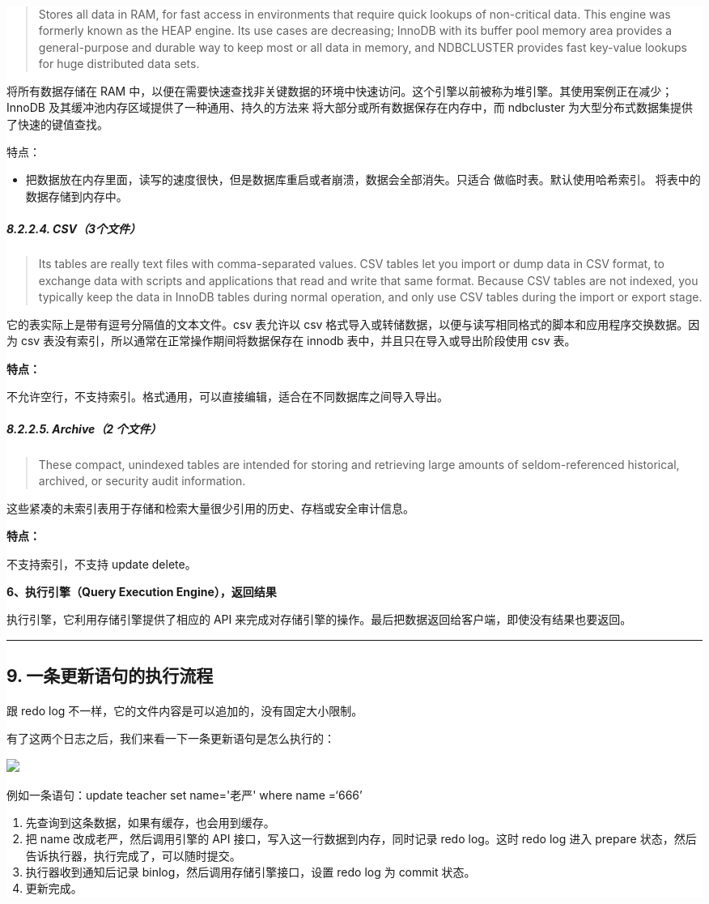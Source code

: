 > Stores all data in RAM, for fast access in environments that require quick lookups of non-critical data. This engine was formerly known as the HEAP engine. Its use cases are decreasing; InnoDB with its buffer pool memory area provides a general-purpose and durable way to keep most or all data in memory, and NDBCLUSTER provides fast key-value lookups for huge distributed data sets.

将所有数据存储在 RAM 中，以便在需要快速查找非关键数据的环境中快速访问。这个引擎以前被称为堆引擎。其使用案例正在减少；InnoDB 及其缓冲池内存区域提供了一种通用、持久的方法来 将大部分或所有数据保存在内存中，而 ndbcluster 为大型分布式数据集提供了快速的键值查找。

特点：

- 把数据放在内存里面，读写的速度很快，但是数据库重启或者崩溃，数据会全部消失。只适合 做临时表。默认使用哈希索引。 将表中的数据存储到内存中。

##### 8.2.2.4. **CSV（3个文件）**

> Its tables are really text files with comma-separated values. CSV tables let you import or dump data in CSV format, to exchange data with scripts and applications that read and write that same format. Because CSV tables are not indexed, you typically keep the data in InnoDB tables during normal operation, and only use CSV tables during the import or export stage.

它的表实际上是带有逗号分隔值的文本文件。csv 表允许以 csv 格式导入或转储数据，以便与读写相同格式的脚本和应用程序交换数据。因为 csv 表没有索引，所以通常在正常操作期间将数据保存在 innodb 表中，并且只在导入或导出阶段使用 csv 表。

**特点：**

不允许空行，不支持索引。格式通用，可以直接编辑，适合在不同数据库之间导入导出。

##### 8.2.2.5. **Archive（2 个文件）**

> These compact, unindexed tables are intended for storing and retrieving large amounts of seldom-referenced historical, archived, or security audit information.

这些紧凑的未索引表用于存储和检索大量很少引用的历史、存档或安全审计信息。

**特点：**

不支持索引，不支持 update delete。

**6、执行引擎（Query Execution Engine），返回结果**

执行引擎，它利用存储引擎提供了相应的 API 来完成对存储引擎的操作。最后把数据返回给客户端，即使没有结果也要返回。

---

## 9. 一条更新语句的执行流程

跟 redo log 不一样，它的文件内容是可以追加的，没有固定大小限制。

有了这两个日志之后，我们来看一下一条更新语句是怎么执行的：

![](https://studyimages.oss-cn-beijing.aliyuncs.com/img/mysql/202403/d983b8bad0153806.png)

例如一条语句：update teacher set name='老严' where name =‘666’

1. 先查询到这条数据，如果有缓存，也会用到缓存。
2. 把 name 改成老严，然后调用引擎的 API 接口，写入这一行数据到内存，同时记录 redo log。这时 redo log 进入 prepare 状态，然后告诉执行器，执行完成了，可以随时提交。
3. 执行器收到通知后记录 binlog，然后调用存储引擎接口，设置 redo log 为 commit 状态。
4. 更新完成。
